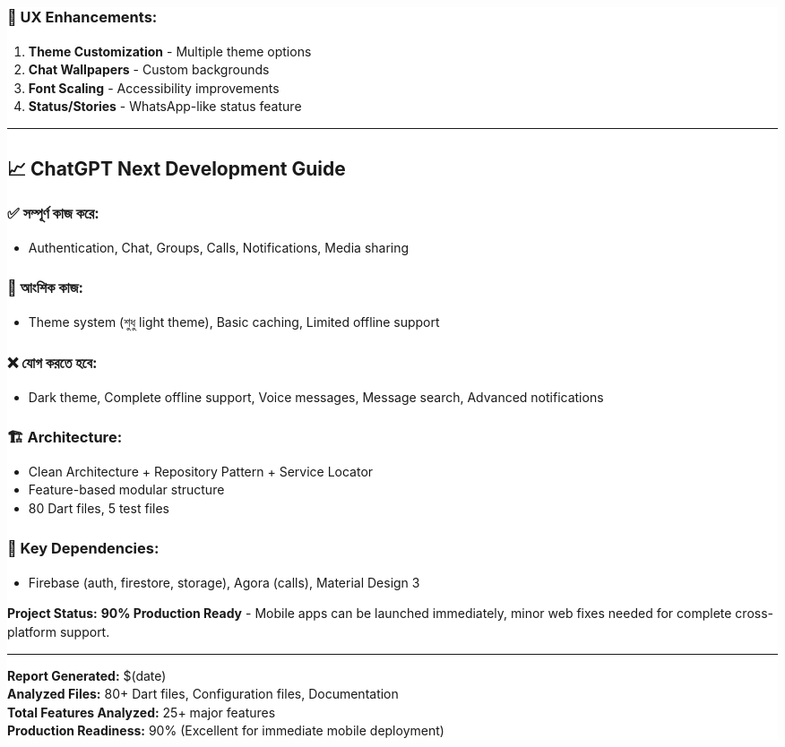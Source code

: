 ### 🎨 UX Enhancements:
1. **Theme Customization** - Multiple theme options
2. **Chat Wallpapers** - Custom backgrounds
3. **Font Scaling** - Accessibility improvements
4. **Status/Stories** - WhatsApp-like status feature

---

## 📈 ChatGPT Next Development Guide

### ✅ সম্পূর্ণ কাজ করে:
- Authentication, Chat, Groups, Calls, Notifications, Media sharing

### 🔧 আংশিক কাজ:
- Theme system (শুধু light theme), Basic caching, Limited offline support

### ❌ যোগ করতে হবে:
- Dark theme, Complete offline support, Voice messages, Message search, Advanced notifications

### 🏗️ Architecture:
- Clean Architecture + Repository Pattern + Service Locator
- Feature-based modular structure
- 80 Dart files, 5 test files

### 🔗 Key Dependencies:
- Firebase (auth, firestore, storage), Agora (calls), Material Design 3

**Project Status:** **90% Production Ready** - Mobile apps can be launched immediately, minor web fixes needed for complete cross-platform support.

---

**Report Generated:** $(date)  
**Analyzed Files:** 80+ Dart files, Configuration files, Documentation  
**Total Features Analyzed:** 25+ major features  
**Production Readiness:** 90% (Excellent for immediate mobile deployment)